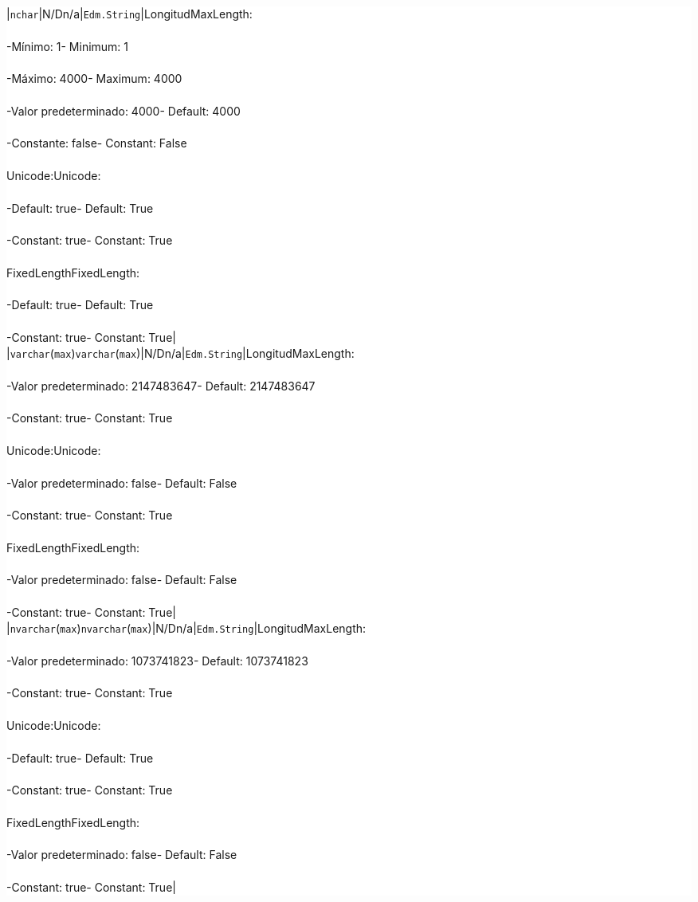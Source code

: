 |`nchar`|<span data-ttu-id="f06e9-277">N/D</span><span class="sxs-lookup"><span data-stu-id="f06e9-277">n/a</span></span>|`Edm.String`|<span data-ttu-id="f06e9-278">Longitud</span><span class="sxs-lookup"><span data-stu-id="f06e9-278">MaxLength:</span></span><br /><br /> <span data-ttu-id="f06e9-279">-Mínimo: 1</span><span class="sxs-lookup"><span data-stu-id="f06e9-279">- Minimum: 1</span></span><br /><br /> <span data-ttu-id="f06e9-280">-Máximo: 4000</span><span class="sxs-lookup"><span data-stu-id="f06e9-280">- Maximum: 4000</span></span><br /><br /> <span data-ttu-id="f06e9-281">-Valor predeterminado: 4000</span><span class="sxs-lookup"><span data-stu-id="f06e9-281">- Default: 4000</span></span><br /><br /> <span data-ttu-id="f06e9-282">-Constante: false</span><span class="sxs-lookup"><span data-stu-id="f06e9-282">- Constant: False</span></span><br /><br /> <span data-ttu-id="f06e9-283">Unicode:</span><span class="sxs-lookup"><span data-stu-id="f06e9-283">Unicode:</span></span><br /><br /> <span data-ttu-id="f06e9-284">-Default: true</span><span class="sxs-lookup"><span data-stu-id="f06e9-284">- Default: True</span></span><br /><br /> <span data-ttu-id="f06e9-285">-Constant: true</span><span class="sxs-lookup"><span data-stu-id="f06e9-285">- Constant: True</span></span><br /><br /> <span data-ttu-id="f06e9-286">FixedLength</span><span class="sxs-lookup"><span data-stu-id="f06e9-286">FixedLength:</span></span><br /><br /> <span data-ttu-id="f06e9-287">-Default: true</span><span class="sxs-lookup"><span data-stu-id="f06e9-287">- Default: True</span></span><br /><br /> <span data-ttu-id="f06e9-288">-Constant: true</span><span class="sxs-lookup"><span data-stu-id="f06e9-288">- Constant: True</span></span>|  
|<span data-ttu-id="f06e9-289">`varchar`(`max`)</span><span class="sxs-lookup"><span data-stu-id="f06e9-289">`varchar`(`max`)</span></span>|<span data-ttu-id="f06e9-290">N/D</span><span class="sxs-lookup"><span data-stu-id="f06e9-290">n/a</span></span>|`Edm.String`|<span data-ttu-id="f06e9-291">Longitud</span><span class="sxs-lookup"><span data-stu-id="f06e9-291">MaxLength:</span></span><br /><br /> <span data-ttu-id="f06e9-292">-Valor predeterminado: 2147483647</span><span class="sxs-lookup"><span data-stu-id="f06e9-292">- Default: 2147483647</span></span><br /><br /> <span data-ttu-id="f06e9-293">-Constant: true</span><span class="sxs-lookup"><span data-stu-id="f06e9-293">- Constant: True</span></span><br /><br /> <span data-ttu-id="f06e9-294">Unicode:</span><span class="sxs-lookup"><span data-stu-id="f06e9-294">Unicode:</span></span><br /><br /> <span data-ttu-id="f06e9-295">-Valor predeterminado: false</span><span class="sxs-lookup"><span data-stu-id="f06e9-295">- Default: False</span></span><br /><br /> <span data-ttu-id="f06e9-296">-Constant: true</span><span class="sxs-lookup"><span data-stu-id="f06e9-296">- Constant: True</span></span><br /><br /> <span data-ttu-id="f06e9-297">FixedLength</span><span class="sxs-lookup"><span data-stu-id="f06e9-297">FixedLength:</span></span><br /><br /> <span data-ttu-id="f06e9-298">-Valor predeterminado: false</span><span class="sxs-lookup"><span data-stu-id="f06e9-298">- Default: False</span></span><br /><br /> <span data-ttu-id="f06e9-299">-Constant: true</span><span class="sxs-lookup"><span data-stu-id="f06e9-299">- Constant: True</span></span>|  
|<span data-ttu-id="f06e9-300">`nvarchar`(`max`)</span><span class="sxs-lookup"><span data-stu-id="f06e9-300">`nvarchar`(`max`)</span></span>|<span data-ttu-id="f06e9-301">N/D</span><span class="sxs-lookup"><span data-stu-id="f06e9-301">n/a</span></span>|`Edm.String`|<span data-ttu-id="f06e9-302">Longitud</span><span class="sxs-lookup"><span data-stu-id="f06e9-302">MaxLength:</span></span><br /><br /> <span data-ttu-id="f06e9-303">-Valor predeterminado: 1073741823</span><span class="sxs-lookup"><span data-stu-id="f06e9-303">- Default: 1073741823</span></span><br /><br /> <span data-ttu-id="f06e9-304">-Constant: true</span><span class="sxs-lookup"><span data-stu-id="f06e9-304">- Constant: True</span></span><br /><br /> <span data-ttu-id="f06e9-305">Unicode:</span><span class="sxs-lookup"><span data-stu-id="f06e9-305">Unicode:</span></span><br /><br /> <span data-ttu-id="f06e9-306">-Default: true</span><span class="sxs-lookup"><span data-stu-id="f06e9-306">- Default: True</span></span><br /><br /> <span data-ttu-id="f06e9-307">-Constant: true</span><span class="sxs-lookup"><span data-stu-id="f06e9-307">- Constant: True</span></span><br /><br /> <span data-ttu-id="f06e9-308">FixedLength</span><span class="sxs-lookup"><span data-stu-id="f06e9-308">FixedLength:</span></span><br /><br /> <span data-ttu-id="f06e9-309">-Valor predeterminado: false</span><span class="sxs-lookup"><span data-stu-id="f06e9-309">- Default: False</span></span><br /><br /> <span data-ttu-id="f06e9-310">-Constant: true</span><span class="sxs-lookup"><span data-stu-id="f06e9-310">- Constant: True</span></span>|  